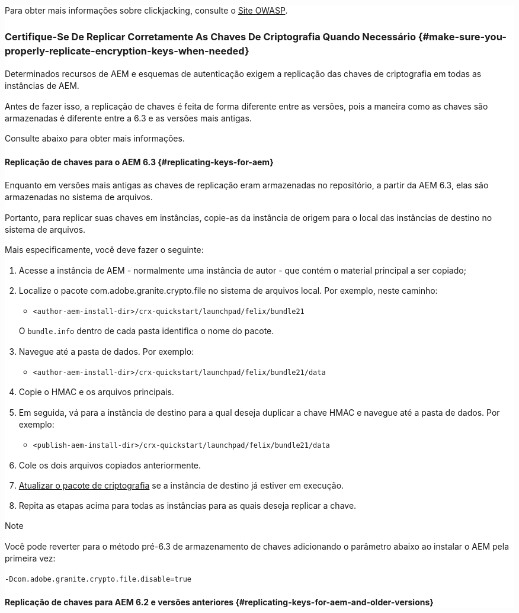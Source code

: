 Para obter mais informações sobre clickjacking, consulte o [Site OWASP](https://www.owasp.org/index.php/Clickjacking).

### Certifique-Se De Replicar Corretamente As Chaves De Criptografia Quando Necessário {#make-sure-you-properly-replicate-encryption-keys-when-needed}

Determinados recursos de AEM e esquemas de autenticação exigem a replicação das chaves de criptografia em todas as instâncias de AEM.

Antes de fazer isso, a replicação de chaves é feita de forma diferente entre as versões, pois a maneira como as chaves são armazenadas é diferente entre a 6.3 e as versões mais antigas.

Consulte abaixo para obter mais informações.

#### Replicação de chaves para o AEM 6.3 {#replicating-keys-for-aem}

Enquanto em versões mais antigas as chaves de replicação eram armazenadas no repositório, a partir da AEM 6.3, elas são armazenadas no sistema de arquivos.

Portanto, para replicar suas chaves em instâncias, copie-as da instância de origem para o local das instâncias de destino no sistema de arquivos.

Mais especificamente, você deve fazer o seguinte:

1. Acesse a instância de AEM - normalmente uma instância de autor - que contém o material principal a ser copiado;
1. Localize o pacote com.adobe.granite.crypto.file no sistema de arquivos local. Por exemplo, neste caminho:

   * `<author-aem-install-dir>/crx-quickstart/launchpad/felix/bundle21`

   O `bundle.info` dentro de cada pasta identifica o nome do pacote.

1. Navegue até a pasta de dados. Por exemplo:

   * `<author-aem-install-dir>/crx-quickstart/launchpad/felix/bundle21/data`

1. Copie o HMAC e os arquivos principais.
1. Em seguida, vá para a instância de destino para a qual deseja duplicar a chave HMAC e navegue até a pasta de dados. Por exemplo:

   * `<publish-aem-install-dir>/crx-quickstart/launchpad/felix/bundle21/data`

1. Cole os dois arquivos copiados anteriormente.
1. [Atualizar o pacote de criptografia](/help/communities/deploy-communities.md#refresh-the-granite-crypto-bundle) se a instância de destino já estiver em execução.
1. Repita as etapas acima para todas as instâncias para as quais deseja replicar a chave.

>[!NOTE]
>
>Você pode reverter para o método pré-6.3 de armazenamento de chaves adicionando o parâmetro abaixo ao instalar o AEM pela primeira vez:
>
>`-Dcom.adobe.granite.crypto.file.disable=true`

#### Replicação de chaves para AEM 6.2 e versões anteriores {#replicating-keys-for-aem-and-older-versions}

